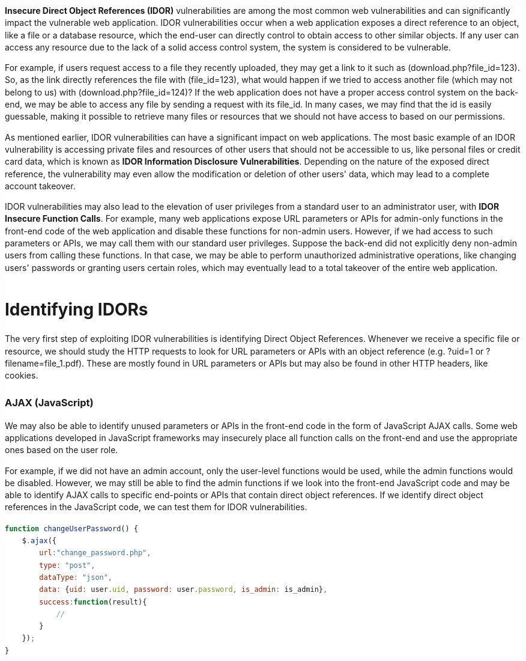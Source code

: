 **Insecure Direct Object References (IDOR)** vulnerabilities are among the most common web vulnerabilities and can significantly impact the vulnerable web application. IDOR vulnerabilities occur when a web application exposes a direct reference to an object, like a file or a database resource, which the end-user can directly control to obtain access to other similar objects. If any user can access any resource due to the lack of a solid access control system, the system is considered to be vulnerable.

For example, if users request access to a file they recently uploaded, they may get a link to it such as (download.php?file_id=123). So, as the link directly references the file with (file_id=123), what would happen if we tried to access another file (which may not belong to us) with (download.php?file_id=124)? If the web application does not have a proper access control system on the back-end, we may be able to access any file by sending a request with its file_id. In many cases, we may find that the id is easily guessable, making it possible to retrieve many files or resources that we should not have access to based on our permissions.

As mentioned earlier, IDOR vulnerabilities can have a significant impact on web applications. The most basic example of an IDOR vulnerability is accessing private files and resources of other users that should not be accessible to us, like personal files or credit card data, which is known as **IDOR Information Disclosure Vulnerabilities**. Depending on the nature of the exposed direct reference, the vulnerability may even allow the modification or deletion of other users' data, which may lead to a complete account takeover.

IDOR vulnerabilities may also lead to the elevation of user privileges from a standard user to an administrator user, with **IDOR Insecure Function Calls**. For example, many web applications expose URL parameters or APIs for admin-only functions in the front-end code of the web application and disable these functions for non-admin users. However, if we had access to such parameters or APIs, we may call them with our standard user privileges. Suppose the back-end did not explicitly deny non-admin users from calling these functions. In that case, we may be able to perform unauthorized administrative operations, like changing users' passwords or granting users certain roles, which may eventually lead to a total takeover of the entire web application.

# Identifying IDORs

The very first step of exploiting IDOR vulnerabilities is identifying Direct Object References. Whenever we receive a specific file or resource, we should study the HTTP requests to look for URL parameters or APIs with an object reference (e.g. ?uid=1 or ?filename=file_1.pdf). These are mostly found in URL parameters or APIs but may also be found in other HTTP headers, like cookies.

### AJAX (JavaScript)

We may also be able to identify unused parameters or APIs in the front-end code in the form of JavaScript AJAX calls. Some web applications developed in JavaScript frameworks may insecurely place all function calls on the front-end and use the appropriate ones based on the user role.

For example, if we did not have an admin account, only the user-level functions would be used, while the admin functions would be disabled. However, we may still be able to find the admin functions if we look into the front-end JavaScript code and may be able to identify AJAX calls to specific end-points or APIs that contain direct object references. If we identify direct object references in the JavaScript code, we can test them for IDOR vulnerabilities.

```javascript
function changeUserPassword() {
    $.ajax({
        url:"change_password.php",
        type: "post",
        dataType: "json",
        data: {uid: user.uid, password: user.password, is_admin: is_admin},
        success:function(result){
            //
        }
    });
}
```

